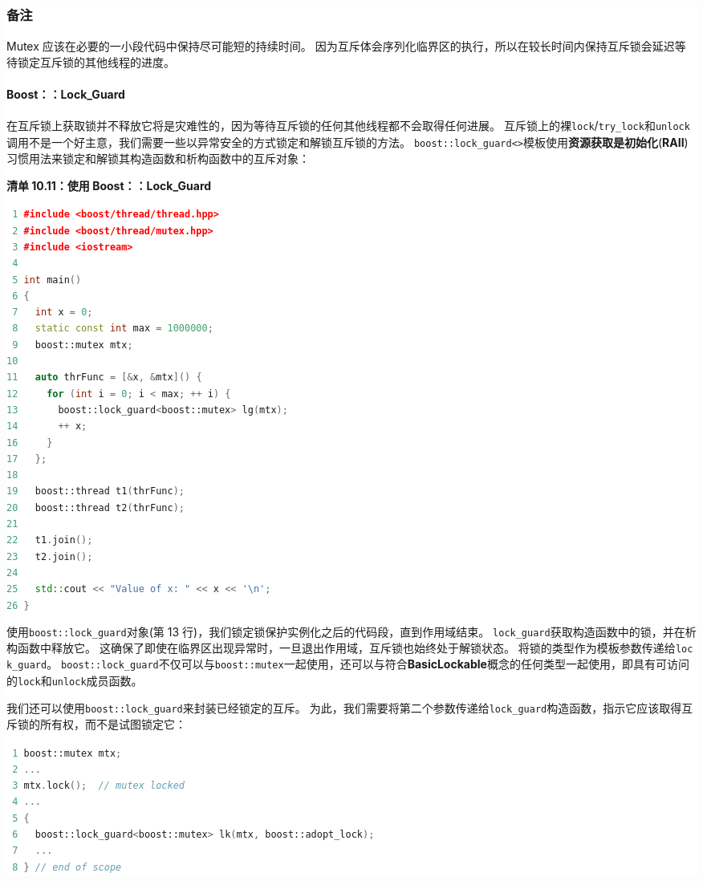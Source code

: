 ### 备注

Mutex 应该在必要的一小段代码中保持尽可能短的持续时间。 因为互斥体会序列化临界区的执行，所以在较长时间内保持互斥锁会延迟等待锁定互斥锁的其他线程的进度。

#### Boost：：Lock_Guard

在互斥锁上获取锁并不释放它将是灾难性的，因为等待互斥锁的任何其他线程都不会取得任何进展。 互斥锁上的裸`lock`/`try_lock`和`unlock`调用不是一个好主意，我们需要一些以异常安全的方式锁定和解锁互斥锁的方法。 `boost::lock_guard<>`模板使用**资源获取是初始化**(**RAII**)习惯用法来锁定和解锁其构造函数和析构函数中的互斥对象：

**清单 10.11：使用 Boost：：Lock_Guard**

```cpp
 1 #include <boost/thread/thread.hpp>
 2 #include <boost/thread/mutex.hpp>
 3 #include <iostream>
 4
 5 int main()
 6 {
 7   int x = 0;
 8   static const int max = 1000000;
 9   boost::mutex mtx;
10
11   auto thrFunc = [&x, &mtx]() {
12     for (int i = 0; i < max; ++ i) {
13       boost::lock_guard<boost::mutex> lg(mtx);
14       ++ x;
16     }
17   };
18
19   boost::thread t1(thrFunc);
20   boost::thread t2(thrFunc);
21
22   t1.join();
23   t2.join();
24
25   std::cout << "Value of x: " << x << '\n';
26 }
```

使用`boost::lock_guard`对象(第 13 行)，我们锁定锁保护实例化之后的代码段，直到作用域结束。 `lock_guard`获取构造函数中的锁，并在析构函数中释放它。 这确保了即使在临界区出现异常时，一旦退出作用域，互斥锁也始终处于解锁状态。 将锁的类型作为模板参数传递给`lock_guard`。 `boost::lock_guard`不仅可以与`boost::mutex`一起使用，还可以与符合**BasicLockable**概念的任何类型一起使用，即具有可访问的`lock`和`unlock`成员函数。

我们还可以使用`boost::lock_guard`来封装已经锁定的互斥。 为此，我们需要将第二个参数传递给`lock_guard`构造函数，指示它应该取得互斥锁的所有权，而不是试图锁定它：

```cpp
 1 boost::mutex mtx;
 2 ...
 3 mtx.lock();  // mutex locked
 4 ...
 5 {
 6   boost::lock_guard<boost::mutex> lk(mtx, boost::adopt_lock);
 7   ...
 8 } // end of scope
```
